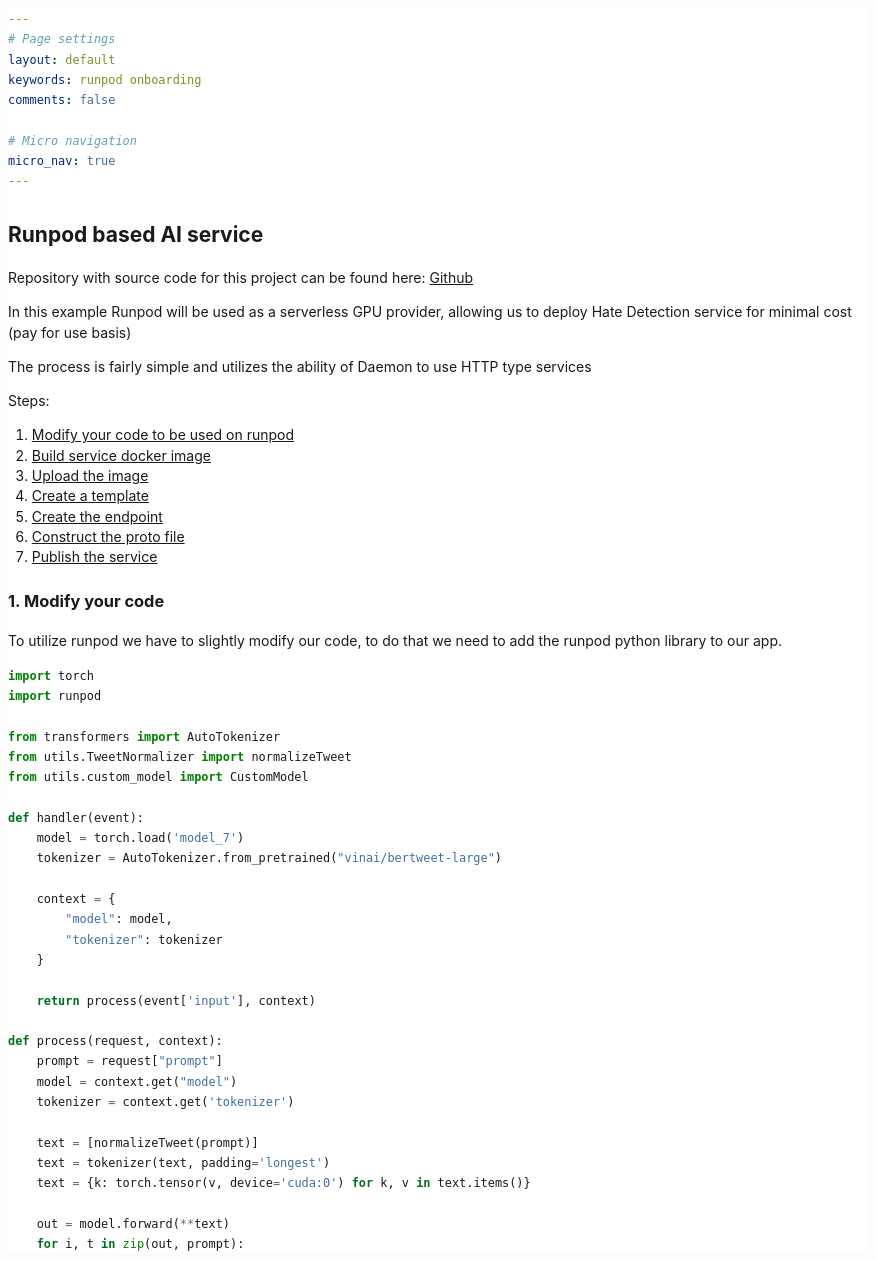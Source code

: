 ```yaml
---
# Page settings
layout: default
keywords: runpod onboarding
comments: false

# Micro navigation
micro_nav: true
---
```


## Runpod based AI service

Repository with source code for this project can be found here: [Github](https://github.com/singnet/Hate-Speech-Runpod)

In this example Runpod will be used as a serverless GPU provider, allowing us to deploy Hate Detection service for minimal cost (pay for use basis)

The process is fairly simple and utilizes the ability of Daemon to use HTTP type services

Steps:
1. [Modify your code to be used on runpod](#1-modify-your-code)
2. [Build service docker image](#2-build-service-docker-image)
3. [Upload the image](#3-upload-the-image)
4. [Create a template](#4-create-a-template)
5. [Create the endpoint](#5-create-the-endpoint)
6. [Construct the proto file](#6-construct-the-proto-file)
7. [Publish the service](#7-publish-the-service)

### 1. Modify your code

To utilize runpod we have to slightly modify our code, to do that we need to add the runpod python library to our app.
```python
import torch
import runpod

from transformers import AutoTokenizer
from utils.TweetNormalizer import normalizeTweet
from utils.custom_model import CustomModel

def handler(event):
    model = torch.load('model_7')
    tokenizer = AutoTokenizer.from_pretrained("vinai/bertweet-large")

    context = {
        "model": model,
        "tokenizer": tokenizer
    }

    return process(event['input'], context)

def process(request, context):
    prompt = request["prompt"]
    model = context.get("model")
    tokenizer = context.get('tokenizer')

    text = [normalizeTweet(prompt)]
    text = tokenizer(text, padding='longest')
    text = {k: torch.tensor(v, device='cuda:0') for k, v in text.items()}

    out = model.forward(**text)
    for i, t in zip(out, prompt):
```